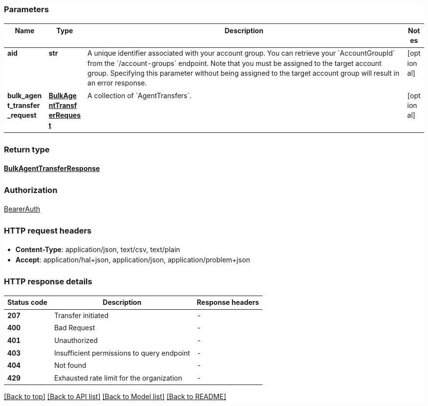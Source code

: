 ### Parameters


Name | Type | Description  | Notes
------------- | ------------- | ------------- | -------------
 **aid** | **str**| A unique identifier associated with your account group. You can retrieve your &#x60;AccountGroupId&#x60; from the &#x60;/account-groups&#x60; endpoint. Note that you must be assigned to the target account group. Specifying this parameter without being assigned to the target account group will result in an error response. | [optional] 
 **bulk_agent_transfer_request** | [**BulkAgentTransferRequest**](BulkAgentTransferRequest.md)| A collection of &#x60;AgentTransfers&#x60;. | [optional] 

### Return type

[**BulkAgentTransferResponse**](BulkAgentTransferResponse.md)

### Authorization

[BearerAuth](../README.md#BearerAuth)

### HTTP request headers

 - **Content-Type**: application/json, text/csv, text/plain
 - **Accept**: application/hal+json, application/json, application/problem+json

### HTTP response details

| Status code | Description | Response headers |
|-------------|-------------|------------------|
**207** | Transfer initiated |  -  |
**400** | Bad Request |  -  |
**401** | Unauthorized |  -  |
**403** | Insufficient permissions to query endpoint |  -  |
**404** | Not found |  -  |
**429** | Exhausted rate limit for the organization |  -  |

[[Back to top]](#) [[Back to API list]](../README.md#documentation-for-api-endpoints) [[Back to Model list]](../README.md#documentation-for-models) [[Back to README]](../README.md)

